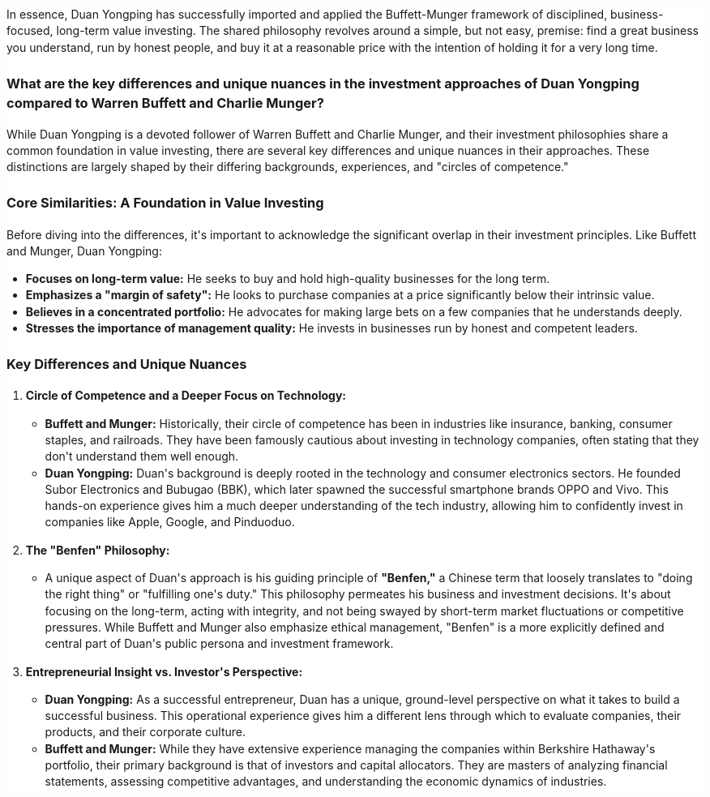 In essence, Duan Yongping has successfully imported and applied the Buffett-Munger framework of disciplined, business-focused, long-term value investing. The shared philosophy revolves around a simple, but not easy, premise: find a great business you understand, run by honest people, and buy it at a reasonable price with the intention of holding it for a very long time.

 
 ### What are the key differences and unique nuances in the investment approaches of Duan Yongping compared to Warren Buffett and Charlie Munger?

While Duan Yongping is a devoted follower of Warren Buffett and Charlie Munger, and their investment philosophies share a common foundation in value investing, there are several key differences and unique nuances in their approaches. These distinctions are largely shaped by their differing backgrounds, experiences, and "circles of competence."

### Core Similarities: A Foundation in Value Investing

Before diving into the differences, it's important to acknowledge the significant overlap in their investment principles. Like Buffett and Munger, Duan Yongping:

*   **Focuses on long-term value:** He seeks to buy and hold high-quality businesses for the long term.
*   **Emphasizes a "margin of safety":** He looks to purchase companies at a price significantly below their intrinsic value.
*   **Believes in a concentrated portfolio:** He advocates for making large bets on a few companies that he understands deeply.
*   **Stresses the importance of management quality:** He invests in businesses run by honest and competent leaders.

### Key Differences and Unique Nuances

1.  **Circle of Competence and a Deeper Focus on Technology:**
    *   **Buffett and Munger:** Historically, their circle of competence has been in industries like insurance, banking, consumer staples, and railroads. They have been famously cautious about investing in technology companies, often stating that they don't understand them well enough.
    *   **Duan Yongping:** Duan's background is deeply rooted in the technology and consumer electronics sectors. He founded Subor Electronics and Bubugao (BBK), which later spawned the successful smartphone brands OPPO and Vivo. This hands-on experience gives him a much deeper understanding of the tech industry, allowing him to confidently invest in companies like Apple, Google, and Pinduoduo.

2.  **The "Benfen" Philosophy:**
    *   A unique aspect of Duan's approach is his guiding principle of **"Benfen,"** a Chinese term that loosely translates to "doing the right thing" or "fulfilling one's duty." This philosophy permeates his business and investment decisions. It's about focusing on the long-term, acting with integrity, and not being swayed by short-term market fluctuations or competitive pressures. While Buffett and Munger also emphasize ethical management, "Benfen" is a more explicitly defined and central part of Duan's public persona and investment framework.

3.  **Entrepreneurial Insight vs. Investor's Perspective:**
    *   **Duan Yongping:** As a successful entrepreneur, Duan has a unique, ground-level perspective on what it takes to build a successful business. This operational experience gives him a different lens through which to evaluate companies, their products, and their corporate culture.
    *   **Buffett and Munger:** While they have extensive experience managing the companies within Berkshire Hathaway's portfolio, their primary background is that of investors and capital allocators. They are masters of analyzing financial statements, assessing competitive advantages, and understanding the economic dynamics of industries.
